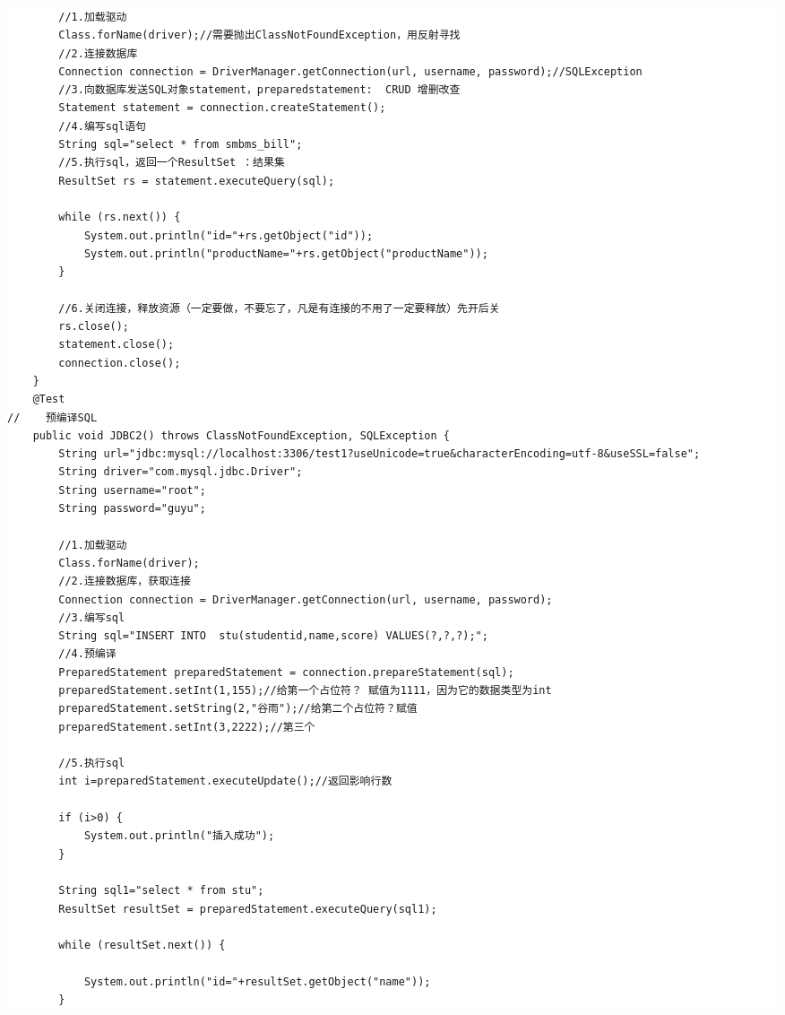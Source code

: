             //1.加载驱动
            Class.forName(driver);//需要抛出ClassNotFoundException，用反射寻找
            //2.连接数据库
            Connection connection = DriverManager.getConnection(url, username, password);//SQLException
            //3.向数据库发送SQL对象statement，preparedstatement:  CRUD 增删改查
            Statement statement = connection.createStatement();
            //4.编写sql语句
            String sql="select * from smbms_bill";
            //5.执行sql，返回一个ResultSet ：结果集
            ResultSet rs = statement.executeQuery(sql);
    
            while (rs.next()) {
                System.out.println("id="+rs.getObject("id"));
                System.out.println("productName="+rs.getObject("productName"));
            }
    
            //6.关闭连接，释放资源（一定要做，不要忘了，凡是有连接的不用了一定要释放）先开后关
            rs.close();
            statement.close();
            connection.close();
        }
        @Test
    //    预编译SQL
        public void JDBC2() throws ClassNotFoundException, SQLException {
            String url="jdbc:mysql://localhost:3306/test1?useUnicode=true&characterEncoding=utf-8&useSSL=false";
            String driver="com.mysql.jdbc.Driver";
            String username="root";
            String password="guyu";
    
            //1.加载驱动
            Class.forName(driver);
            //2.连接数据库，获取连接
            Connection connection = DriverManager.getConnection(url, username, password);
            //3.编写sql
            String sql="INSERT INTO  stu(studentid,name,score) VALUES(?,?,?);";
            //4.预编译
            PreparedStatement preparedStatement = connection.prepareStatement(sql);
            preparedStatement.setInt(1,155);//给第一个占位符？ 赋值为1111，因为它的数据类型为int
            preparedStatement.setString(2,"谷雨");//给第二个占位符？赋值
            preparedStatement.setInt(3,2222);//第三个
    
            //5.执行sql
            int i=preparedStatement.executeUpdate();//返回影响行数
    
            if (i>0) {
                System.out.println("插入成功");
            }
    
            String sql1="select * from stu";
            ResultSet resultSet = preparedStatement.executeQuery(sql1);
    
            while (resultSet.next()) {
    
                System.out.println("id="+resultSet.getObject("name"));
            }
    